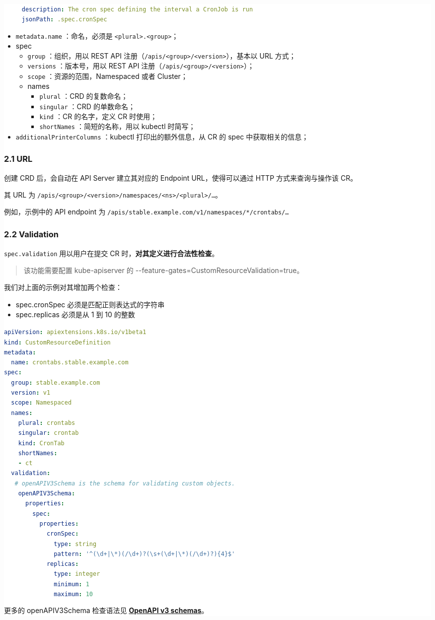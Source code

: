 ```yaml
     description: The cron spec defining the interval a CronJob is run
     jsonPath: .spec.cronSpec
```
* `metadata.name` ：命名，必须是 `<plural>.<group>`；
* spec
    * `group` ：组织，用以 REST API 注册（`/apis/<group>/<version>`），基本以 URL 方式；
    * `versions` ：版本号，用以 REST API 注册（`/apis/<group>/<version>`）；
    * `scope` ：资源的范围，Namespaced 或者 Cluster；
    * names
        * `plural` ：CRD 的复数命名；
        * `singular` ：CRD 的单数命名；
        * `kind` ：CR 的名字，定义 CR 时使用；
        * `shortNames` ：简短的名称，用以 kubectl 时简写；
* `additionalPrinterColumns` ：kubectl 打印出的额外信息，从 CR 的 spec 中获取相关的信息；

### 2.1 URL
创建 CRD 后，会自动在 API Server 建立其对应的 Endpoint URL，使得可以通过 HTTP 方式来查询与操作该 CR。

其 URL 为 `/apis/<group>/<version>/namespaces/<ns>/<plural>/…`。

例如，示例中的 API endpoint 为 `/apis/stable.example.com/v1/namespaces/*/crontabs/…`

### 2.2 Validation
`spec.validation` 用以用户在提交 CR 时，**对其定义进行合法性检查**。
> 该功能需要配置 kube-apiserver 的 --feature-gates=CustomResourceValidation=true。

我们对上面的示例对其增加两个检查：
* spec.cronSpec 必须是匹配正则表达式的字符串
* spec.replicas 必须是从 1 到 10 的整数

```yaml
apiVersion: apiextensions.k8s.io/v1beta1
kind: CustomResourceDefinition
metadata:
  name: crontabs.stable.example.com
spec:
  group: stable.example.com
  version: v1
  scope: Namespaced
  names:
    plural: crontabs
    singular: crontab
    kind: CronTab
    shortNames:
    - ct
  validation:
   # openAPIV3Schema is the schema for validating custom objects.
    openAPIV3Schema:
      properties:
        spec:
          properties:
            cronSpec:
              type: string
              pattern: '^(\d+|\*)(/\d+)?(\s+(\d+|\*)(/\d+)?){4}$'
            replicas:
              type: integer
              minimum: 1
              maximum: 10
```
更多的 openAPIV3Schema 检查语法见 [**OpenAPI v3 schemas**](https://github.com/OAI/OpenAPI-Specification/blob/main/versions/3.0.0.md#schemaObject)。
